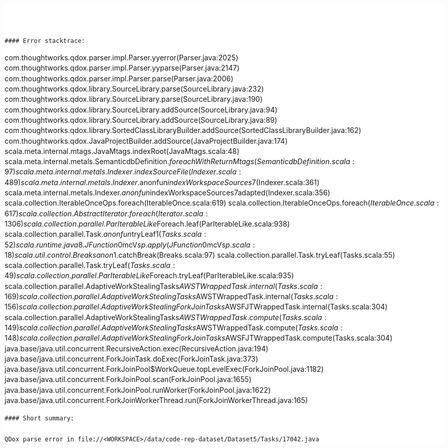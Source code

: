 ```



#### Error stacktrace:

```
com.thoughtworks.qdox.parser.impl.Parser.yyerror(Parser.java:2025)
	com.thoughtworks.qdox.parser.impl.Parser.yyparse(Parser.java:2147)
	com.thoughtworks.qdox.parser.impl.Parser.parse(Parser.java:2006)
	com.thoughtworks.qdox.library.SourceLibrary.parse(SourceLibrary.java:232)
	com.thoughtworks.qdox.library.SourceLibrary.parse(SourceLibrary.java:190)
	com.thoughtworks.qdox.library.SourceLibrary.addSource(SourceLibrary.java:94)
	com.thoughtworks.qdox.library.SourceLibrary.addSource(SourceLibrary.java:89)
	com.thoughtworks.qdox.library.SortedClassLibraryBuilder.addSource(SortedClassLibraryBuilder.java:162)
	com.thoughtworks.qdox.JavaProjectBuilder.addSource(JavaProjectBuilder.java:174)
	scala.meta.internal.mtags.JavaMtags.indexRoot(JavaMtags.scala:48)
	scala.meta.internal.metals.SemanticdbDefinition$.foreachWithReturnMtags(SemanticdbDefinition.scala:97)
	scala.meta.internal.metals.Indexer.indexSourceFile(Indexer.scala:489)
	scala.meta.internal.metals.Indexer.$anonfun$indexWorkspaceSources$7(Indexer.scala:361)
	scala.meta.internal.metals.Indexer.$anonfun$indexWorkspaceSources$7$adapted(Indexer.scala:356)
	scala.collection.IterableOnceOps.foreach(IterableOnce.scala:619)
	scala.collection.IterableOnceOps.foreach$(IterableOnce.scala:617)
	scala.collection.AbstractIterator.foreach(Iterator.scala:1306)
	scala.collection.parallel.ParIterableLike$Foreach.leaf(ParIterableLike.scala:938)
	scala.collection.parallel.Task.$anonfun$tryLeaf$1(Tasks.scala:52)
	scala.runtime.java8.JFunction0$mcV$sp.apply(JFunction0$mcV$sp.scala:18)
	scala.util.control.Breaks$$anon$1.catchBreak(Breaks.scala:97)
	scala.collection.parallel.Task.tryLeaf(Tasks.scala:55)
	scala.collection.parallel.Task.tryLeaf$(Tasks.scala:49)
	scala.collection.parallel.ParIterableLike$Foreach.tryLeaf(ParIterableLike.scala:935)
	scala.collection.parallel.AdaptiveWorkStealingTasks$AWSTWrappedTask.internal(Tasks.scala:169)
	scala.collection.parallel.AdaptiveWorkStealingTasks$AWSTWrappedTask.internal$(Tasks.scala:156)
	scala.collection.parallel.AdaptiveWorkStealingForkJoinTasks$AWSFJTWrappedTask.internal(Tasks.scala:304)
	scala.collection.parallel.AdaptiveWorkStealingTasks$AWSTWrappedTask.compute(Tasks.scala:149)
	scala.collection.parallel.AdaptiveWorkStealingTasks$AWSTWrappedTask.compute$(Tasks.scala:148)
	scala.collection.parallel.AdaptiveWorkStealingForkJoinTasks$AWSFJTWrappedTask.compute(Tasks.scala:304)
	java.base/java.util.concurrent.RecursiveAction.exec(RecursiveAction.java:194)
	java.base/java.util.concurrent.ForkJoinTask.doExec(ForkJoinTask.java:373)
	java.base/java.util.concurrent.ForkJoinPool$WorkQueue.topLevelExec(ForkJoinPool.java:1182)
	java.base/java.util.concurrent.ForkJoinPool.scan(ForkJoinPool.java:1655)
	java.base/java.util.concurrent.ForkJoinPool.runWorker(ForkJoinPool.java:1622)
	java.base/java.util.concurrent.ForkJoinWorkerThread.run(ForkJoinWorkerThread.java:165)
```
#### Short summary: 

QDox parse error in file://<WORKSPACE>/data/code-rep-dataset/Dataset5/Tasks/17042.java